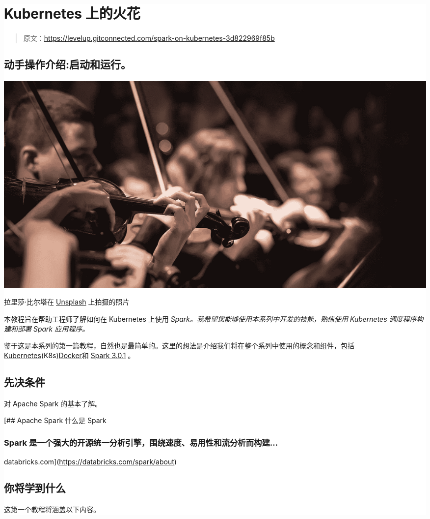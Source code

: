 # Kubernetes 上的火花

> 原文：<https://levelup.gitconnected.com/spark-on-kubernetes-3d822969f85b>

## 动手操作介绍:启动和运行。

![](img/56edb93e9109eaa5c99c06121e1bfa8c.png)

拉里莎·比尔塔在 [Unsplash](https://unsplash.com/s/photos/orchestra?utm_source=unsplash&utm_medium=referral&utm_content=creditCopyText) 上拍摄的照片

本教程旨在帮助工程师了解如何在 Kubernetes 上使用 *Spark。我希望您能够使用本系列中开发的技能，熟练使用 Kubernetes 调度程序构建和部署 Spark 应用程序。*

鉴于这是本系列的第一篇教程，自然也是最简单的。这里的想法是介绍我们将在整个系列中使用的概念和组件，包括[Kubernetes](https://kubernetes.io/)(K8s)[Docker](https://www.docker.com/)和 [Spark 3.0.1](http://spark.apache.org/) 。

## 先决条件

对 Apache Spark 的基本了解。

[](https://databricks.com/spark/about) [## Apache Spark 什么是 Spark

### Spark 是一个强大的开源统一分析引擎，围绕速度、易用性和流分析而构建…

databricks.com](https://databricks.com/spark/about) 

## 你将学到什么

这第一个教程将涵盖以下内容。
